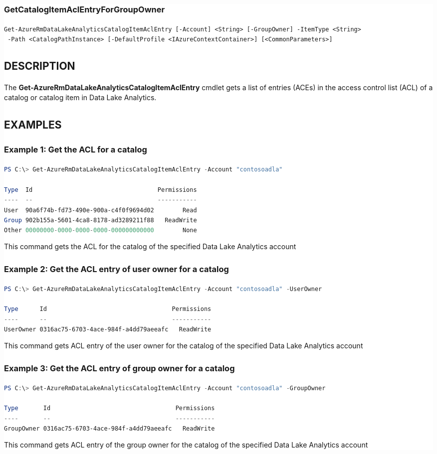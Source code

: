 ### GetCatalogItemAclEntryForGroupOwner
```
Get-AzureRmDataLakeAnalyticsCatalogItemAclEntry [-Account] <String> [-GroupOwner] -ItemType <String>
 -Path <CatalogPathInstance> [-DefaultProfile <IAzureContextContainer>] [<CommonParameters>]
```

## DESCRIPTION
The **Get-AzureRmDataLakeAnalyticsCatalogItemAclEntry** cmdlet gets a list of entries (ACEs) in the access control list (ACL) of a catalog or catalog item in Data Lake Analytics.

## EXAMPLES

### Example 1: Get the ACL for a catalog
```powershell
PS C:\> Get-AzureRmDataLakeAnalyticsCatalogItemAclEntry -Account "contosoadla"

Type  Id                                   Permissions
----  --                                   -----------
User  90a6f74b-fd73-490e-900a-c4f0f9694d02        Read
Group 902b155a-5601-4ca8-8178-ad3289211f88   ReadWrite
Other 00000000-0000-0000-0000-000000000000        None
```

This command gets the ACL for the catalog of the specified Data Lake Analytics account

### Example 2: Get the ACL entry of user owner for a catalog
```powershell
PS C:\> Get-AzureRmDataLakeAnalyticsCatalogItemAclEntry -Account "contosoadla" -UserOwner

Type      Id                                   Permissions
----      --                                   -----------
UserOwner 0316ac75-6703-4ace-984f-a4dd79aeeafc   ReadWrite
```

This command gets ACL entry of the user owner for the catalog of the specified Data Lake Analytics account

### Example 3: Get the ACL entry of group owner for a catalog
```powershell
PS C:\> Get-AzureRmDataLakeAnalyticsCatalogItemAclEntry -Account "contosoadla" -GroupOwner

Type       Id                                   Permissions
----       --                                   -----------
GroupOwner 0316ac75-6703-4ace-984f-a4dd79aeeafc   ReadWrite
```

This command gets ACL entry of the group owner for the catalog of the specified Data Lake Analytics account
